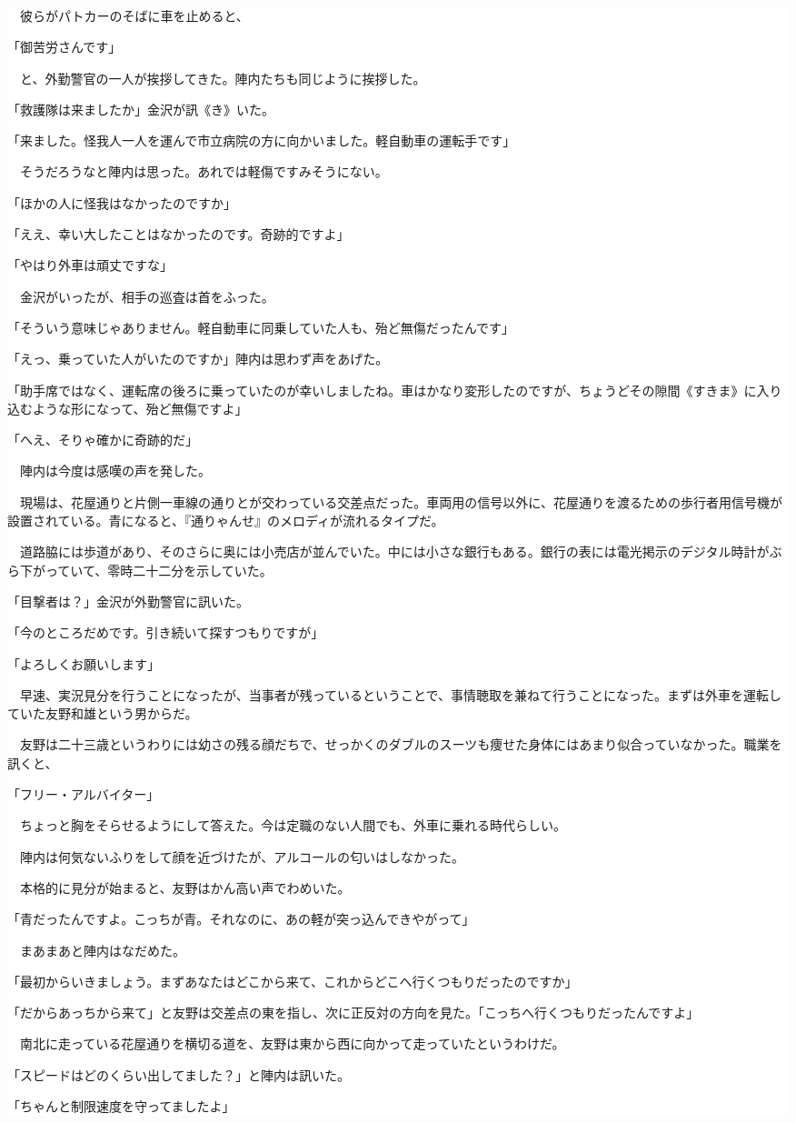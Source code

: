 　彼らがパトカーのそばに車を止めると、

「御苦労さんです」

　と、外勤警官の一人が挨拶してきた。陣内たちも同じように挨拶した。

「救護隊は来ましたか」金沢が訊《き》いた。

「来ました。怪我人一人を運んで市立病院の方に向かいました。軽自動車の運転手です」

　そうだろうなと陣内は思った。あれでは軽傷ですみそうにない。

「ほかの人に怪我はなかったのですか」

「ええ、幸い大したことはなかったのです。奇跡的ですよ」

「やはり外車は頑丈ですな」

　金沢がいったが、相手の巡査は首をふった。

「そういう意味じゃありません。軽自動車に同乗していた人も、殆ど無傷だったんです」

「えっ、乗っていた人がいたのですか」陣内は思わず声をあげた。

「助手席ではなく、運転席の後ろに乗っていたのが幸いしましたね。車はかなり変形したのですが、ちょうどその隙間《すきま》に入り込むような形になって、殆ど無傷ですよ」

「へえ、そりゃ確かに奇跡的だ」

　陣内は今度は感嘆の声を発した。

　現場は、花屋通りと片側一車線の通りとが交わっている交差点だった。車両用の信号以外に、花屋通りを渡るための歩行者用信号機が設置されている。青になると、『通りゃんせ』のメロディが流れるタイプだ。

　道路脇には歩道があり、そのさらに奥には小売店が並んでいた。中には小さな銀行もある。銀行の表には電光掲示のデジタル時計がぶら下がっていて、零時二十二分を示していた。

「目撃者は？」金沢が外勤警官に訊いた。

「今のところだめです。引き続いて探すつもりですが」

「よろしくお願いします」

　早速、実況見分を行うことになったが、当事者が残っているということで、事情聴取を兼ねて行うことになった。まずは外車を運転していた友野和雄という男からだ。

　友野は二十三歳というわりには幼さの残る顔だちで、せっかくのダブルのスーツも痩せた身体にはあまり似合っていなかった。職業を訊くと、

「フリー・アルバイター」

　ちょっと胸をそらせるようにして答えた。今は定職のない人間でも、外車に乗れる時代らしい。

　陣内は何気ないふりをして顔を近づけたが、アルコールの匂いはしなかった。

　本格的に見分が始まると、友野はかん高い声でわめいた。

「青だったんですよ。こっちが青。それなのに、あの軽が突っ込んできやがって」

　まあまあと陣内はなだめた。

「最初からいきましょう。まずあなたはどこから来て、これからどこへ行くつもりだったのですか」

「だからあっちから来て」と友野は交差点の東を指し、次に正反対の方向を見た。「こっちへ行くつもりだったんですよ」

　南北に走っている花屋通りを横切る道を、友野は東から西に向かって走っていたというわけだ。

「スピードはどのくらい出してました？」と陣内は訊いた。

「ちゃんと制限速度を守ってましたよ」
